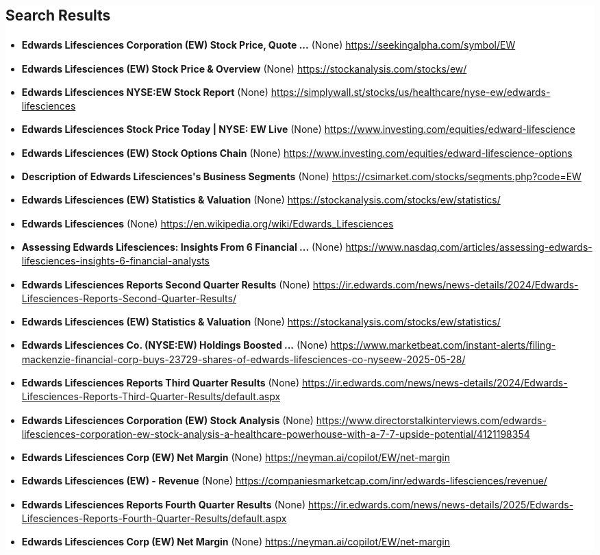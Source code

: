 ## Search Results

- **Edwards Lifesciences Corporation (EW) Stock Price, Quote ...** (None)
  https://seekingalpha.com/symbol/EW

- **Edwards Lifesciences (EW) Stock Price & Overview** (None)
  https://stockanalysis.com/stocks/ew/

- **Edwards Lifesciences NYSE:EW Stock Report** (None)
  https://simplywall.st/stocks/us/healthcare/nyse-ew/edwards-lifesciences

- **Edwards Lifesciences Stock Price Today | NYSE: EW Live** (None)
  https://www.investing.com/equities/edward-lifescience

- **Edwards Lifesciences (EW) Stock Options Chain** (None)
  https://www.investing.com/equities/edward-lifescience-options

- **Description of Edwards Lifesciences's Business Segments** (None)
  https://csimarket.com/stocks/segments.php?code=EW

- **Edwards Lifesciences (EW) Statistics & Valuation** (None)
  https://stockanalysis.com/stocks/ew/statistics/

- **Edwards Lifesciences** (None)
  https://en.wikipedia.org/wiki/Edwards_Lifesciences

- **Assessing Edwards Lifesciences: Insights From 6 Financial ...** (None)
  https://www.nasdaq.com/articles/assessing-edwards-lifesciences-insights-6-financial-analysts

- **Edwards Lifesciences Reports Second Quarter Results** (None)
  https://ir.edwards.com/news/news-details/2024/Edwards-Lifesciences-Reports-Second-Quarter-Results/

- **Edwards Lifesciences (EW) Statistics & Valuation** (None)
  https://stockanalysis.com/stocks/ew/statistics/

- **Edwards Lifesciences Co. (NYSE:EW) Holdings Boosted ...** (None)
  https://www.marketbeat.com/instant-alerts/filing-mackenzie-financial-corp-buys-23729-shares-of-edwards-lifesciences-co-nyseew-2025-05-28/

- **Edwards Lifesciences Reports Third Quarter Results** (None)
  https://ir.edwards.com/news/news-details/2024/Edwards-Lifesciences-Reports-Third-Quarter-Results/default.aspx

- **Edwards Lifesciences Corporation (EW) Stock Analysis** (None)
  https://www.directorstalkinterviews.com/edwards-lifesciences-corporation-ew-stock-analysis-a-healthcare-powerhouse-with-a-7-7-upside-potential/4121198354

- **Edwards Lifesciences Corp (EW) Net Margin** (None)
  https://neyman.ai/copilot/EW/net-margin

- **Edwards Lifesciences (EW) - Revenue** (None)
  https://companiesmarketcap.com/inr/edwards-lifesciences/revenue/

- **Edwards Lifesciences Reports Fourth Quarter Results** (None)
  https://ir.edwards.com/news/news-details/2025/Edwards-Lifesciences-Reports-Fourth-Quarter-Results/default.aspx

- **Edwards Lifesciences Corp (EW) Net Margin** (None)
  https://neyman.ai/copilot/EW/net-margin
